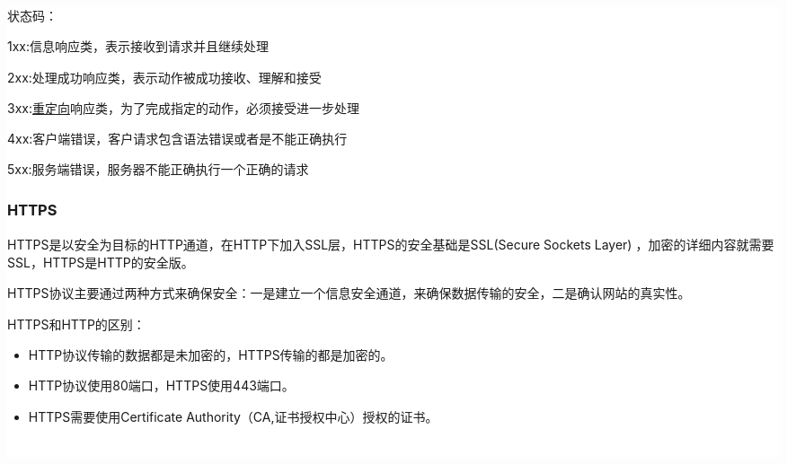 

状态码：

1xx:信息响应类，表示接收到请求并且继续处理

2xx:处理成功响应类，表示动作被成功接收、理解和接受

3xx:[重定向](https://baike.baidu.com/item/%E9%87%8D%E5%AE%9A%E5%90%91)响应类，为了完成指定的动作，必须接受进一步处理

4xx:客户端错误，客户请求包含语法错误或者是不能正确执行

5xx:服务端错误，服务器不能正确执行一个正确的请求



### HTTPS

HTTPS是以安全为目标的HTTP通道，在HTTP下加入SSL层，HTTPS的安全基础是SSL(Secure Sockets Layer) ，加密的详细内容就需要SSL，HTTPS是HTTP的安全版。

HTTPS协议主要通过两种方式来确保安全：一是建立一个信息安全通道，来确保数据传输的安全，二是确认网站的真实性。

HTTPS和HTTP的区别：

* HTTP协议传输的数据都是未加密的，HTTPS传输的都是加密的。

* HTTP协议使用80端口，HTTPS使用443端口。

* HTTPS需要使用Certificate Authority（CA,证书授权中心）授权的证书。

  ​